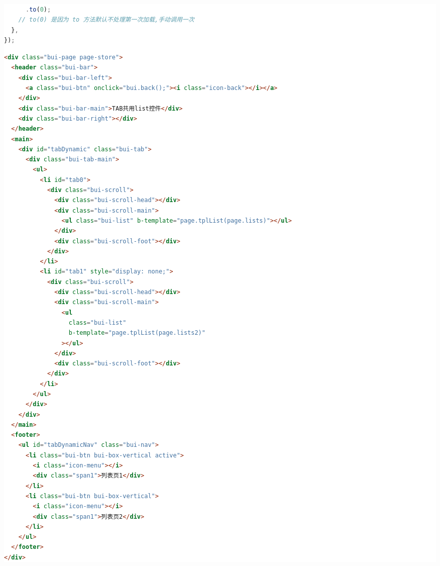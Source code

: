 ```js
      .to(0);
    // to(0) 是因为 to 方法默认不处理第一次加载,手动调用一次
  },
});
```

```html
<div class="bui-page page-store">
  <header class="bui-bar">
    <div class="bui-bar-left">
      <a class="bui-btn" onclick="bui.back();"><i class="icon-back"></i></a>
    </div>
    <div class="bui-bar-main">TAB共用list控件</div>
    <div class="bui-bar-right"></div>
  </header>
  <main>
    <div id="tabDynamic" class="bui-tab">
      <div class="bui-tab-main">
        <ul>
          <li id="tab0">
            <div class="bui-scroll">
              <div class="bui-scroll-head"></div>
              <div class="bui-scroll-main">
                <ul class="bui-list" b-template="page.tplList(page.lists)"></ul>
              </div>
              <div class="bui-scroll-foot"></div>
            </div>
          </li>
          <li id="tab1" style="display: none;">
            <div class="bui-scroll">
              <div class="bui-scroll-head"></div>
              <div class="bui-scroll-main">
                <ul
                  class="bui-list"
                  b-template="page.tplList(page.lists2)"
                ></ul>
              </div>
              <div class="bui-scroll-foot"></div>
            </div>
          </li>
        </ul>
      </div>
    </div>
  </main>
  <footer>
    <ul id="tabDynamicNav" class="bui-nav">
      <li class="bui-btn bui-box-vertical active">
        <i class="icon-menu"></i>
        <div class="span1">列表页1</div>
      </li>
      <li class="bui-btn bui-box-vertical">
        <i class="icon-menu"></i>
        <div class="span1">列表页2</div>
      </li>
    </ul>
  </footer>
</div>
```
